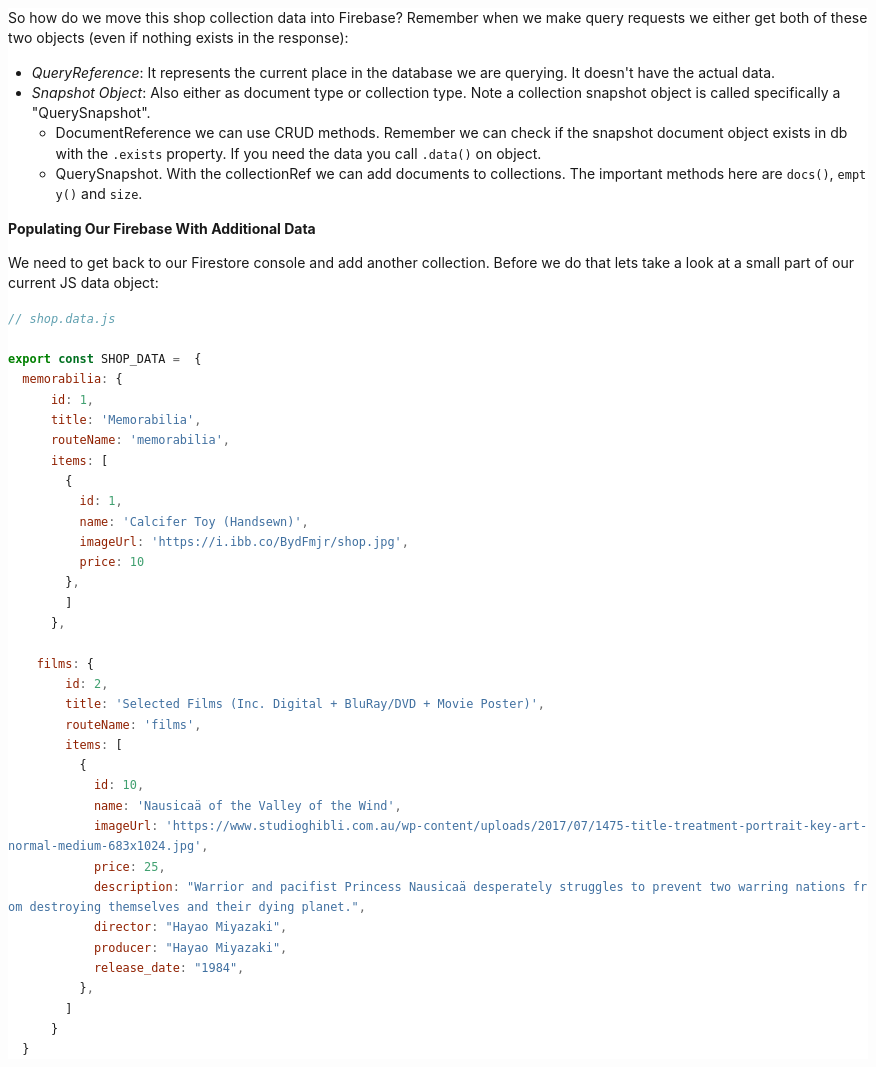 So how do we move this shop collection data into Firebase? Remember when we make query requests we either get both of these two objects (even if nothing exists in the response):

- *QueryReference*: It represents the current place in the database we are querying. It doesn't have the actual data.
- *Snapshot Object*: Also either as document type or collection type. Note a collection snapshot object is called specifically a "QuerySnapshot". 
  - DocumentReference we can use CRUD methods.  Remember we can check if the snapshot document object exists in db with the `.exists` property. If you need the data you call `.data()` on object.
  - QuerySnapshot. With the collectionRef we can add documents to collections. The important methods here are `docs()`, `empty()` and `size`.

**Populating Our Firebase With Additional Data**

We need to get back to our Firestore console and add another collection. Before we do that lets take a look at a small part of our current JS data object:

```js
// shop.data.js

export const SHOP_DATA =  {
  memorabilia: {
      id: 1,
      title: 'Memorabilia',
      routeName: 'memorabilia',
      items: [
        {
          id: 1,
          name: 'Calcifer Toy (Handsewn)',
          imageUrl: 'https://i.ibb.co/BydFmjr/shop.jpg',
          price: 10
        },
        ]
      },
    
    films: {
        id: 2,
        title: 'Selected Films (Inc. Digital + BluRay/DVD + Movie Poster)',
        routeName: 'films',
        items: [
          {
            id: 10,
            name: 'Nausicaä of the Valley of the Wind',
            imageUrl: 'https://www.studioghibli.com.au/wp-content/uploads/2017/07/1475-title-treatment-portrait-key-art-normal-medium-683x1024.jpg',
            price: 25,
            description: "Warrior and pacifist Princess Nausicaä desperately struggles to prevent two warring nations from destroying themselves and their dying planet.",
            director: "Hayao Miyazaki",
            producer: "Hayao Miyazaki",
            release_date: "1984",
          },  
        ]
      }
  }
```
